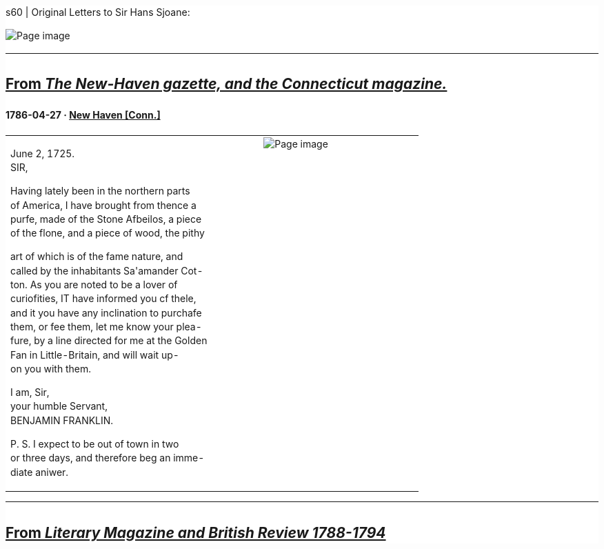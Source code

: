   
  
s60 | Original Letters to Sir Hans Sjoane:
</td><td style="width: 50%; max-height: 75%; margin: auto; display: block;">
<img alt="Page image" src="https://iiif.archive.org/iiif/sim_gentlemans-magazine_1780-10_50_10&#0036;10/pct:47.122302,72.029703,36.433710,22.029703/,600/0/default.jpg"/>
</td>
</tr></table>

---

## [From _The New-Haven gazette, and the Connecticut magazine._](https://archive.org/details/sim_new-haven-gazette-and-the-connecticut-magazine_1786-04-27_1_11/page/n4/mode/1up?view=theater)

#### 1786-04-27 &middot; [New Haven [Conn.]](http://dbpedia.org/resource/New_Haven%2C_Connecticut)

<table style="width: 100%;"><tr><td style="width: 50%">

  
  
June 2, 1725.  
SIR,  
  
Having lately been in the northern parts  
of America, I have brought from thence a  
purfe, made of the Stone Afbeilos, a piece  
of the flone, and a piece of wood, the pithy  
  
art of which is of the fame nature, and  
called by the inhabitants Sa&#x27;amander Cot-  
ton. As you are noted to be a lover of  
curiofities, IT have informed you cf thele,  
and it you have any inclination to purchafe  
them, or fee them, let me know your plea-  
fure, by a line directed for me at the Golden  
Fan in Little-Britain, and will wait up-  
on you with them.  
  
I am, Sir,  
your humble Servant,  
BENJAMIN FRANKLIN.  
  
P. S. I expect to be out of town in two  
or three days, and therefore beg an imme-  
diate aniwer.
</td><td style="width: 50%; max-height: 75%; margin: auto; display: block;">
<img alt="Page image" src="https://iiif.archive.org/iiif/sim_new-haven-gazette-and-the-connecticut-magazine_1786-04-27_1_11&#0036;4/pct:35.478388,21.180258,24.890724,25.343348/,600/0/default.jpg"/>
</td>
</tr></table>

---

## [From _Literary Magazine and British Review 1788-1794_](https://archive.org/details/sim_literary-magazine-and-british-review_1791-01_6/page/n1/mode/1up?view=theater)

